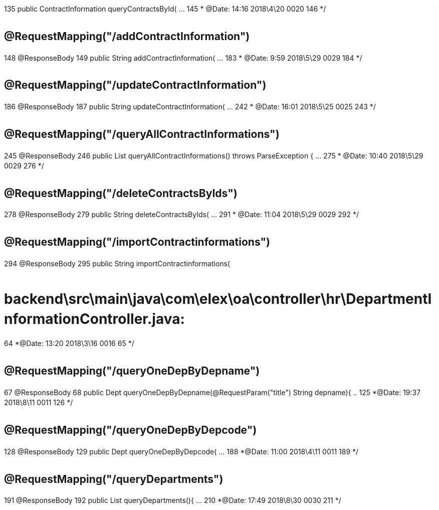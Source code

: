   135      public ContractInformation queryContractsById(
  ...
  145       * @Date: 14:16 2018\4\20 0020
  146       */
##    @RequestMapping("/addContractInformation")
  148      @ResponseBody
  149      public String addContractInformation(
  ...
  183       * @Date: 9:59 2018\5\29 0029
  184       */
##    @RequestMapping("/updateContractInformation")
  186      @ResponseBody
  187      public String updateContractInformation(
  ...
  242       * @Date: 16:01 2018\5\25 0025
  243       */
##    @RequestMapping("/queryAllContractInformations")
  245      @ResponseBody
  246      public List<ContractInformation> queryAllContractInformations() throws ParseException {
  ...
  275       * @Date: 10:40 2018\5\29 0029
  276       */
##    @RequestMapping("/deleteContractsByIds")
  278      @ResponseBody
  279      public String deleteContractsByIds(
  ...
  291       * @Date: 11:04 2018\5\29 0029
  292       */
##    @RequestMapping("/importContractinformations")
  294      @ResponseBody
  295      public String importContractinformations(

# backend\src\main\java\com\elex\oa\controller\hr\DepartmentInformationController.java:
   64       *@Date: 13:20 2018\3\16 0016
   65       */
##   @RequestMapping("/queryOneDepByDepname")
   67      @ResponseBody
   68      public Dept queryOneDepByDepname(@RequestParam("title") String depname){
   ..
  125       *@Date: 19:37 2018\8\11 0011
  126       */
##    @RequestMapping("/queryOneDepByDepcode")
  128      @ResponseBody
  129      public Dept queryOneDepByDepcode(
  ...
  188       *@Date: 11:00 2018\4\11 0011
  189       */
##    @RequestMapping("/queryDepartments")
  191      @ResponseBody
  192      public List<Dept> queryDepartments(){
  ...
  210       *@Date: 17:49 2018\8\30 0030
  211       */